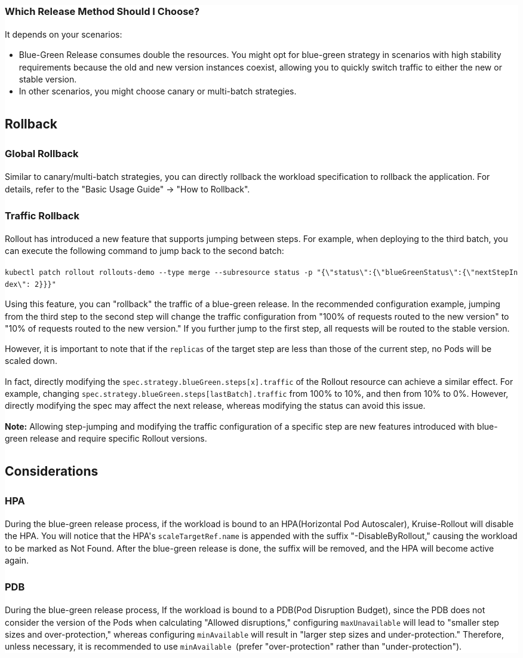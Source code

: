 ### Which Release Method Should I Choose?

It depends on your scenarios:

- Blue-Green Release consumes double the resources. You might opt for blue-green strategy in scenarios with high stability requirements because the old and new version instances coexist, allowing you to quickly switch traffic to either the new or stable version.
- In other scenarios, you might choose canary or multi-batch strategies.

## Rollback

### Global Rollback

Similar to canary/multi-batch strategies, you can directly rollback the workload specification to rollback the application. For details, refer to the "Basic Usage Guide" → "How to Rollback".

### Traffic Rollback

Rollout has introduced a new feature that supports jumping between steps. For example, when deploying to the third batch, you can execute the following command to jump back to the second batch:

```shell
kubectl patch rollout rollouts-demo --type merge --subresource status -p "{\"status\":{\"blueGreenStatus\":{\"nextStepIndex\": 2}}}"
```

Using this feature, you can "rollback" the traffic of a blue-green release. In the recommended configuration example, jumping from the third step to the second step will change the traffic configuration from "100% of requests routed to the new version" to "10% of requests routed to the new version." If you further jump to the first step, all requests will be routed to the stable version.

However, it is important to note that if the `replicas` of the target step are less than those of the current step, no Pods will be scaled down.

In fact, directly modifying the `spec.strategy.blueGreen.steps[x].traffic` of the Rollout resource can achieve a similar effect. For example, changing `spec.strategy.blueGreen.steps[lastBatch].traffic` from 100% to 10%, and then from 10% to 0%. However, directly modifying the spec may affect the next release, whereas modifying the status can avoid this issue.

**Note:** Allowing step-jumping and modifying the traffic configuration of a specific step are new features introduced with blue-green release and require specific Rollout versions.

## Considerations

### HPA

During the blue-green release process, if the workload is bound to an HPA(Horizontal Pod Autoscaler), Kruise-Rollout will disable the HPA. You will notice that the HPA's `scaleTargetRef.name` is appended with the suffix "-DisableByRollout," causing the workload to be marked as Not Found. After the blue-green release is done, the suffix will be removed, and the HPA will become active again.

### PDB
During the blue-green release process, If the workload is bound to a PDB(Pod Disruption Budget), since the PDB does not consider the version of the Pods when calculating "Allowed disruptions," configuring `maxUnavailable` will lead to "smaller step sizes and over-protection," whereas configuring `minAvailable` will result in "larger step sizes and under-protection." Therefore, unless necessary, it is recommended to use `minAvailable `(prefer "over-protection" rather than "under-protection").
